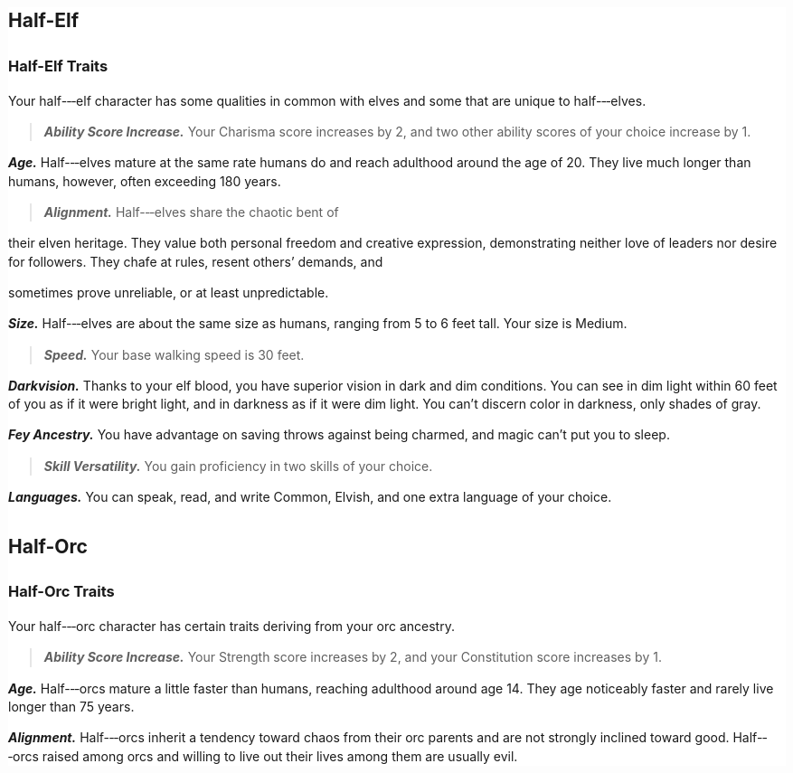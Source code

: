 Half-Elf
--------

### Half-Elf Traits

Your half-­‐‑elf character has some qualities in common with elves and
some that are unique to half-­‐‑elves.

> ***Ability Score Increase.*** Your Charisma score increases by 2, and
> two other ability scores of your choice increase by 1.

***Age.*** Half-­‐‑elves mature at the same rate humans do and reach
adulthood around the age of 20. They live much longer than humans,
however, often exceeding 180 years.

> ***Alignment.*** Half-­‐‑elves share the chaotic bent of

their elven heritage. They value both personal freedom and creative
expression, demonstrating neither love of leaders nor desire for
followers. They chafe at rules, resent others’ demands, and

sometimes prove unreliable, or at least unpredictable.

***Size.*** Half-­‐‑elves are about the same size as humans, ranging
from 5 to 6 feet tall. Your size is Medium.

> ***Speed.*** Your base walking speed is 30 feet.

***Darkvision.*** Thanks to your elf blood, you have superior vision in
dark and dim conditions. You can see in dim light within 60 feet of you
as if it were bright light, and in darkness as if it were dim light. You
can’t discern color in darkness, only shades of gray.

***Fey Ancestry.*** You have advantage on saving throws against being
charmed, and magic can’t put you to sleep.

> ***Skill Versatility.*** You gain proficiency in two skills of your
> choice.

***Languages.*** You can speak, read, and write Common, Elvish, and one
extra language of your choice.

Half-Orc
--------

### Half-Orc Traits

Your half-­‐‑orc character has certain traits deriving from your orc
ancestry.

> ***Ability Score Increase.*** Your Strength score increases by 2, and
> your Constitution score increases by 1.

***Age.*** Half-­‐‑orcs mature a little faster than humans, reaching
adulthood around age 14. They age noticeably faster and rarely live
longer than 75 years.

***Alignment.*** Half-­‐‑orcs inherit a tendency toward chaos from their
orc parents and are not strongly inclined toward good. Half-­‐‑orcs
raised among orcs and willing to live out their lives among them are
usually evil.
